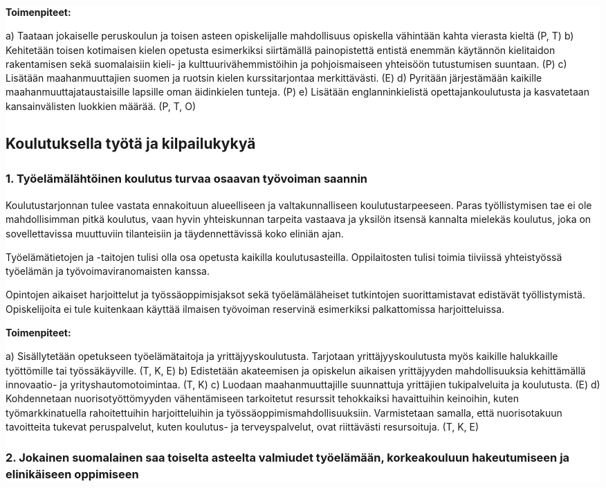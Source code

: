 
**Toimenpiteet:**


a) Taataan jokaiselle peruskoulun ja toisen asteen opiskelijalle mahdollisuus
opiskella vähintään kahta vierasta kieltä (P, T)     b) Kehitetään toisen
kotimaisen kielen opetusta esimerkiksi siirtämällä painopistettä entistä enemmän
käytännön kielitaidon rakentamisen sekä suomalaisiin kieli- ja
kulttuurivähemmistöihin ja pohjoismaiseen yhteisöön tutustumisen suuntaan. (P)
c) Lisätään maahanmuuttajien suomen ja ruotsin kielen kurssitarjontaa
merkittävästi. (E)     d) Pyritään järjestämään kaikille
maahanmuuttajataustaisille lapsille oman äidinkielen tunteja. (P)     e)
Lisätään englanninkielistä opettajankoulutusta ja kasvatetaan kansainvälisten
luokkien määrää. (P, T, O)


## Koulutuksella työtä ja kilpailukykyä


### 1. Työelämälähtöinen koulutus turvaa osaavan työvoiman saannin


Koulutustarjonnan tulee vastata ennakoituun alueelliseen ja valtakunnalliseen
koulutustarpeeseen. Paras työllistymisen tae ei ole mahdollisimman pitkä
koulutus, vaan hyvin yhteiskunnan tarpeita vastaava ja yksilön itsensä kannalta
mielekäs koulutus, joka on sovellettavissa muuttuviin tilanteisiin ja
täydennettävissä koko eliniän ajan.


Työelämätietojen ja -taitojen tulisi olla osa opetusta kaikilla
koulutusasteilla. Oppilaitosten tulisi toimia tiiviissä yhteistyössä työelämän
ja työvoimaviranomaisten kanssa.


Opintojen aikaiset harjoittelut ja työssäoppimisjaksot sekä työelämäläheiset
tutkintojen suorittamistavat edistävät työllistymistä. Opiskelijoita ei tule
kuitenkaan käyttää ilmaisen työvoiman reservinä esimerkiksi palkattomissa
harjoitteluissa.


**Toimenpiteet:**


a) Sisällytetään opetukseen työelämätaitoja ja yrittäjyyskoulutusta. Tarjotaan
yrittäjyyskoulutusta myös kaikille halukkaille työttömille tai työssäkäyville.
(T, K, E)     b) Edistetään akateemisen ja opiskelun aikaisen yrittäjyyden
mahdollisuuksia kehittämällä innovaatio- ja yrityshautomotoimintaa. (T, K)
c) Luodaan maahanmuuttajille suunnattuja yrittäjien tukipalveluita ja
koulutusta. (E)     d) Kohdennetaan nuorisotyöttömyyden vähentämiseen
tarkoitetut resurssit tehokkaiksi havaittuihin keinoihin, kuten
työmarkkinatuella rahoitettuihin harjoitteluihin ja
työssäoppimismahdollisuuksiin. Varmistetaan samalla, että nuorisotakuun
tavoitteita tukevat peruspalvelut, kuten koulutus- ja terveyspalvelut, ovat
riittävästi resursoituja. (T, K, E)


### 2. Jokainen suomalainen saa toiselta asteelta valmiudet työelämään, korkeakouluun hakeutumiseen ja elinikäiseen oppimiseen
